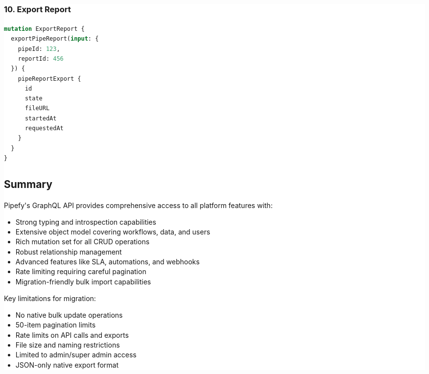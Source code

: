 ### 10. Export Report
```graphql
mutation ExportReport {
  exportPipeReport(input: {
    pipeId: 123,
    reportId: 456
  }) {
    pipeReportExport {
      id
      state
      fileURL
      startedAt
      requestedAt
    }
  }
}
```

## Summary

Pipefy's GraphQL API provides comprehensive access to all platform features with:
- Strong typing and introspection capabilities
- Extensive object model covering workflows, data, and users
- Rich mutation set for all CRUD operations
- Robust relationship management
- Advanced features like SLA, automations, and webhooks
- Rate limiting requiring careful pagination
- Migration-friendly bulk import capabilities

Key limitations for migration:
- No native bulk update operations
- 50-item pagination limits
- Rate limits on API calls and exports
- File size and naming restrictions
- Limited to admin/super admin access
- JSON-only native export format